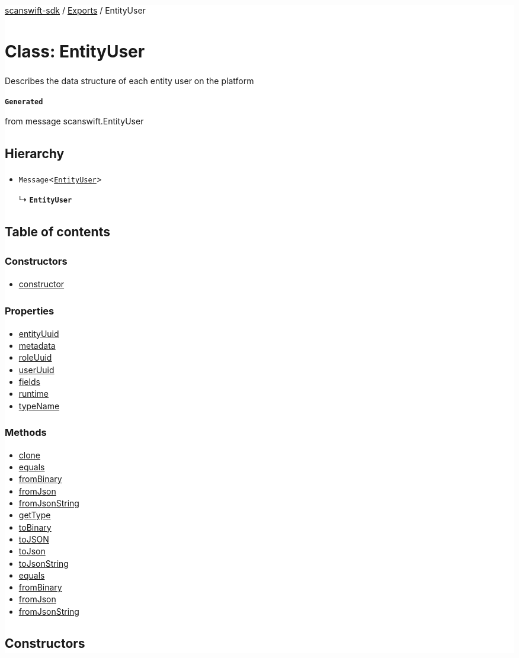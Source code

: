 [scanswift-sdk](../README.md) / [Exports](../modules.md) / EntityUser

# Class: EntityUser

Describes the data structure of each entity user on the platform

**`Generated`**

from message scanswift.EntityUser

## Hierarchy

- `Message`<[`EntityUser`](EntityUser.md)\>

  ↳ **`EntityUser`**

## Table of contents

### Constructors

- [constructor](EntityUser.md#constructor)

### Properties

- [entityUuid](EntityUser.md#entityuuid)
- [metadata](EntityUser.md#metadata)
- [roleUuid](EntityUser.md#roleuuid)
- [userUuid](EntityUser.md#useruuid)
- [fields](EntityUser.md#fields)
- [runtime](EntityUser.md#runtime)
- [typeName](EntityUser.md#typename)

### Methods

- [clone](EntityUser.md#clone)
- [equals](EntityUser.md#equals)
- [fromBinary](EntityUser.md#frombinary)
- [fromJson](EntityUser.md#fromjson)
- [fromJsonString](EntityUser.md#fromjsonstring)
- [getType](EntityUser.md#gettype)
- [toBinary](EntityUser.md#tobinary)
- [toJSON](EntityUser.md#tojson)
- [toJson](EntityUser.md#tojson-1)
- [toJsonString](EntityUser.md#tojsonstring)
- [equals](EntityUser.md#equals-1)
- [fromBinary](EntityUser.md#frombinary-1)
- [fromJson](EntityUser.md#fromjson-1)
- [fromJsonString](EntityUser.md#fromjsonstring-1)

## Constructors
